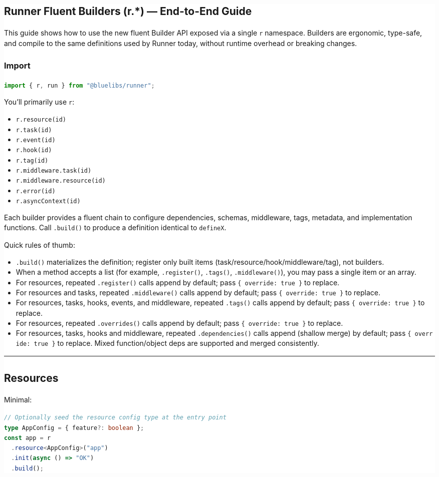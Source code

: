 ## Runner Fluent Builders (r.\*) — End-to-End Guide

This guide shows how to use the new fluent Builder API exposed via a single `r` namespace. Builders are ergonomic, type-safe, and compile to the same definitions used by Runner today, without runtime overhead or breaking changes.

### Import

```ts
import { r, run } from "@bluelibs/runner";
```

You’ll primarily use `r`:

- `r.resource(id)`
- `r.task(id)`
- `r.event(id)`
- `r.hook(id)`
- `r.tag(id)`
- `r.middleware.task(id)`
- `r.middleware.resource(id)`
- `r.error(id)`
- `r.asyncContext(id)`

Each builder provides a fluent chain to configure dependencies, schemas, middleware, tags, metadata, and implementation functions. Call `.build()` to produce a definition identical to `defineX`.

Quick rules of thumb:

- `.build()` materializes the definition; register only built items (task/resource/hook/middleware/tag), not builders.
- When a method accepts a list (for example, `.register()`, `.tags()`, `.middleware()`), you may pass a single item or an array.
- For resources, repeated `.register()` calls append by default; pass `{ override: true }` to replace.
- For resources and tasks, repeated `.middleware()` calls append by default; pass `{ override: true }` to replace.
- For resources, tasks, hooks, events, and middleware, repeated `.tags()` calls append by default; pass `{ override: true }` to replace.
- For resources, repeated `.overrides()` calls append by default; pass `{ override: true }` to replace.
- For resources, tasks, hooks and middleware, repeated `.dependencies()` calls append (shallow merge) by default; pass `{ override: true }` to replace. Mixed function/object deps are supported and merged consistently.

---

## Resources

Minimal:

```ts
// Optionally seed the resource config type at the entry point
type AppConfig = { feature?: boolean };
const app = r
  .resource<AppConfig>("app")
  .init(async () => "OK")
  .build();
```
